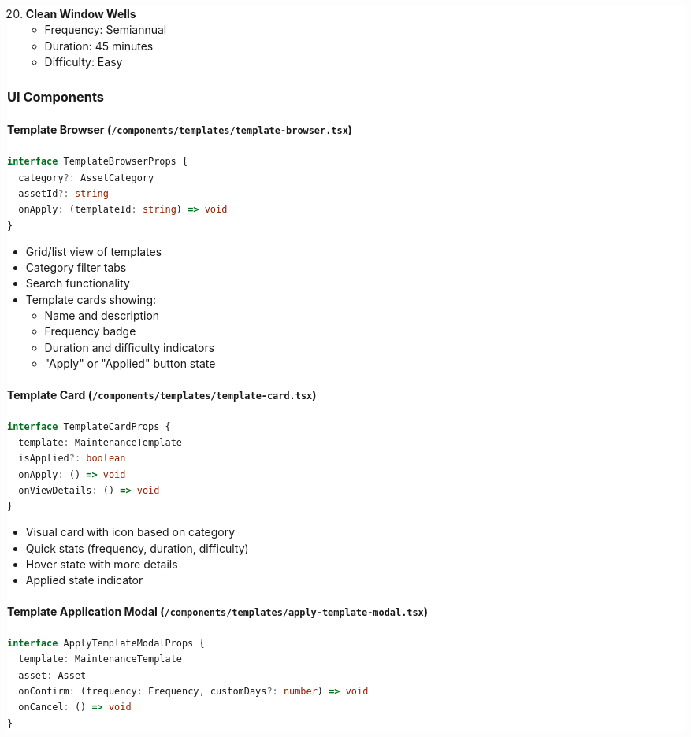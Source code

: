 20. **Clean Window Wells**
    - Frequency: Semiannual
    - Duration: 45 minutes
    - Difficulty: Easy

### UI Components

#### Template Browser (`/components/templates/template-browser.tsx`)

```typescript
interface TemplateBrowserProps {
  category?: AssetCategory
  assetId?: string
  onApply: (templateId: string) => void
}
```

- Grid/list view of templates
- Category filter tabs
- Search functionality
- Template cards showing:
  - Name and description
  - Frequency badge
  - Duration and difficulty indicators
  - "Apply" or "Applied" button state

#### Template Card (`/components/templates/template-card.tsx`)

```typescript
interface TemplateCardProps {
  template: MaintenanceTemplate
  isApplied?: boolean
  onApply: () => void
  onViewDetails: () => void
}
```

- Visual card with icon based on category
- Quick stats (frequency, duration, difficulty)
- Hover state with more details
- Applied state indicator

#### Template Application Modal (`/components/templates/apply-template-modal.tsx`)

```typescript
interface ApplyTemplateModalProps {
  template: MaintenanceTemplate
  asset: Asset
  onConfirm: (frequency: Frequency, customDays?: number) => void
  onCancel: () => void
}
```
